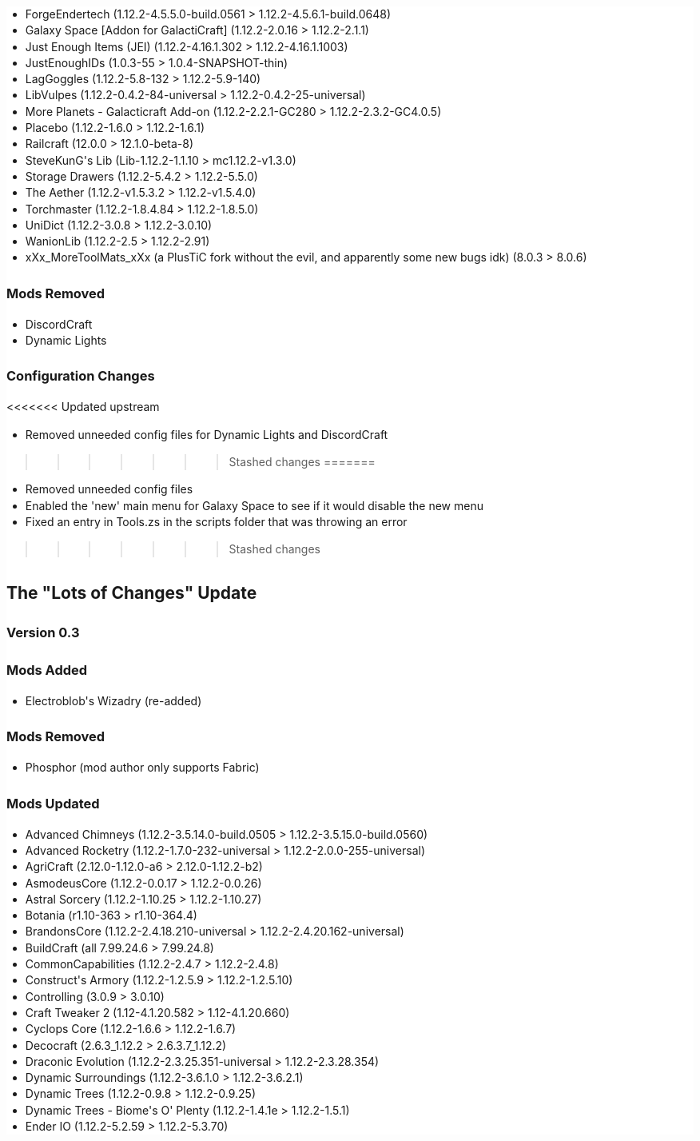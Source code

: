 - ForgeEndertech (1.12.2-4.5.5.0-build.0561 > 1.12.2-4.5.6.1-build.0648)  
- Galaxy Space [Addon for GalactiCraft] (1.12.2-2.0.16 > 1.12.2-2.1.1)  
- Just Enough Items (JEI) (1.12.2-4.16.1.302 > 1.12.2-4.16.1.1003)  
- JustEnoughIDs (1.0.3-55 > 1.0.4-SNAPSHOT-thin)  
- LagGoggles (1.12.2-5.8-132 > 1.12.2-5.9-140)  
- LibVulpes (1.12.2-0.4.2-84-universal > 1.12.2-0.4.2-25-universal)  
- More Planets - Galacticraft Add-on (1.12.2-2.2.1-GC280 > 1.12.2-2.3.2-GC4.0.5)  
- Placebo (1.12.2-1.6.0 > 1.12.2-1.6.1)  
- Railcraft (12.0.0 > 12.1.0-beta-8)  
- SteveKunG's Lib (Lib-1.12.2-1.1.10 > mc1.12.2-v1.3.0)  
- Storage Drawers (1.12.2-5.4.2 > 1.12.2-5.5.0)  
- The Aether (1.12.2-v1.5.3.2 > 1.12.2-v1.5.4.0)  
- Torchmaster (1.12.2-1.8.4.84 > 1.12.2-1.8.5.0)  
- UniDict (1.12.2-3.0.8 > 1.12.2-3.0.10)  
- WanionLib (1.12.2-2.5 > 1.12.2-2.91)  
- xXx_MoreToolMats_xXx (a PlusTiC fork without the evil, and apparently some new bugs idk) (8.0.3 > 8.0.6)  

### Mods Removed  
- DiscordCraft  
- Dynamic Lights

### Configuration Changes  
<<<<<<< Updated upstream
- Removed unneeded config files for Dynamic Lights and DiscordCraft  
>>>>>>> Stashed changes
=======
- Removed unneeded config files  
- Enabled the 'new' main menu for Galaxy Space to see if it would disable the new menu  
- Fixed an entry in Tools.zs in the scripts folder that was throwing an error  
>>>>>>> Stashed changes

## The "Lots of Changes" Update    
### Version 0.3  
### Mods Added  
- Electroblob's Wizadry (re-added)  

### Mods Removed
- Phosphor (mod author only supports Fabric)  

### Mods Updated  
- Advanced Chimneys (1.12.2-3.5.14.0-build.0505 > 1.12.2-3.5.15.0-build.0560)  
- Advanced Rocketry (1.12.2-1.7.0-232-universal > 1.12.2-2.0.0-255-universal)  
- AgriCraft (2.12.0-1.12.0-a6 > 2.12.0-1.12.2-b2)  
- AsmodeusCore (1.12.2-0.0.17 > 1.12.2-0.0.26)  
- Astral Sorcery (1.12.2-1.10.25 > 1.12.2-1.10.27)  
- Botania (r1.10-363 > r1.10-364.4)  
- BrandonsCore (1.12.2-2.4.18.210-universal > 1.12.2-2.4.20.162-universal)  
- BuildCraft (all 7.99.24.6 > 7.99.24.8)  
- CommonCapabilities (1.12.2-2.4.7 > 1.12.2-2.4.8)  
- Construct's Armory (1.12.2-1.2.5.9 > 1.12.2-1.2.5.10)  
- Controlling (3.0.9 > 3.0.10)  
- Craft Tweaker 2 (1.12-4.1.20.582 > 1.12-4.1.20.660)  
- Cyclops Core (1.12.2-1.6.6 > 1.12.2-1.6.7)  
- Decocraft (2.6.3_1.12.2 > 2.6.3.7_1.12.2)  
- Draconic Evolution (1.12.2-2.3.25.351-universal > 1.12.2-2.3.28.354)  
- Dynamic Surroundings (1.12.2-3.6.1.0 > 1.12.2-3.6.2.1)  
- Dynamic Trees (1.12.2-0.9.8 > 1.12.2-0.9.25)  
- Dynamic Trees - Biome's O' Plenty (1.12.2-1.4.1e > 1.12.2-1.5.1)  
- Ender IO (1.12.2-5.2.59 > 1.12.2-5.3.70)  